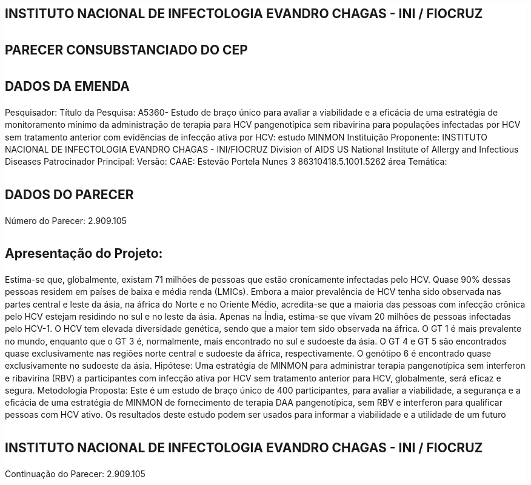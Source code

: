 ## INSTITUTO NACIONAL DE INFECTOLOGIA EVANDRO CHAGAS - INI / FIOCRUZ

## PARECER CONSUBSTANCIADO DO CEP
## DADOS DA EMENDA
Pesquisador:
Título da Pesquisa: A5360- Estudo de braço único para avaliar a viabilidade e a eficácia de uma estratégia de monitoramento mínimo da administração de terapia para HCV pangenotípica sem ribavirina para populações infectadas por HCV sem tratamento anterior com evidências de infecção ativa por HCV: estudo MINMON
Instituição Proponente: INSTITUTO NACIONAL DE INFECTOLOGIA EVANDRO CHAGAS - INI/FIOCRUZ Division of AIDS US National Institute of Allergy and Infectious Diseases Patrocinador Principal:
Versão:
CAAE:
Estevão Portela Nunes
3
86310418.5.1001.5262
área Temática:
## DADOS DO PARECER
Número do Parecer:
2.909.105
## Apresentação do Projeto:
Estima-se que, globalmente, existam 71 milhões de pessoas que estão cronicamente infectadas pelo HCV. Quase 90% dessas pessoas residem em países de baixa e média renda (LMICs). Embora a maior prevalência de HCV tenha sido observada nas partes central e leste da ásia, na áfrica do Norte e no Oriente Médio, acredita-se que a maioria das pessoas com infecção crônica pelo HCV estejam residindo no sul e no leste da ásia. Apenas na Índia, estima-se que vivam 20 milhões de pessoas infectadas pelo HCV-1. O HCV tem elevada diversidade genética, sendo que a maior tem sido observada na áfrica. O GT 1 é mais prevalente no mundo, enquanto que o GT 3 é, normalmente, mais encontrado no sul e sudoeste da ásia. O GT 4 e GT 5 são encontrados quase exclusivamente nas regiões norte central e sudoeste da áfrica, respectivamente. O genótipo 6 é encontrado quase exclusivamente no sudoeste da ásia. Hipótese: Uma estratégia de MINMON para administrar terapia pangenotípica sem interferon e ribavirina (RBV) a participantes com infecção ativa por HCV sem tratamento anterior para HCV, globalmente, será eficaz e segura. Metodologia Proposta: Este é um estudo de braço único de 400 participantes, para avaliar a viabilidade, a segurança e a eficácia de uma estratégia de MINMON de fornecimento de terapia DAA pangenotípica, sem RBV e interferon para qualificar pessoas com HCV ativo. Os resultados deste estudo podem ser usados para informar a viabilidade e a utilidade de um futuro
## INSTITUTO NACIONAL DE INFECTOLOGIA EVANDRO CHAGAS - INI / FIOCRUZ

Continuação do Parecer: 2.909.105
